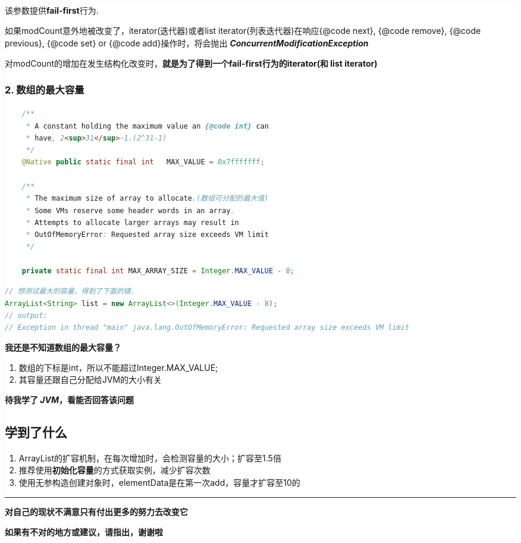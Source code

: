 该参数提供**fail-first**行为.

如果modCount意外地被改变了，iterator(迭代器)或者list iterator(列表迭代器)在响应{@code next}, {@code remove}, {@code previous}, {@code set} or {@code add}操作时，将会抛出   ***ConcurrentModificationException***

对modCount的增加在发生结构化改变时，**就是为了得到一个fail-first行为的iterator(和 list iterator)**

### 2. 数组的最大容量

```java
    /**
     * A constant holding the maximum value an {@code int} can
     * have, 2<sup>31</sup>-1.(2^31-1)
     */
    @Native public static final int   MAX_VALUE = 0x7fffffff;

    /**
     * The maximum size of array to allocate.(数组可分配的最大值)
     * Some VMs reserve some header words in an array.
     * Attempts to allocate larger arrays may result in
     * OutOfMemoryError: Requested array size exceeds VM limit
     */
    
    private static final int MAX_ARRAY_SIZE = Integer.MAX_VALUE - 8;
```

```java
// 想测试最大的容量，得到了下面的错.
ArrayList<String> list = new ArrayList<>(Integer.MAX_VALUE - 8);
// output:
// Exception in thread "main" java.lang.OutOfMemoryError: Requested array size exceeds VM limit
```
**我还是不知道数组的最大容量？**

1. 数组的下标是int，所以不能超过Integer.MAX_VALUE;
2. 其容量还跟自己分配给JVM的大小有关

**待我学了 ***JVM***，看能否回答该问题**

## 学到了什么
1. ArrayList的扩容机制，在每次增加时，会检测容量的大小；扩容至1.5倍
2. 推荐使用**初始化容量**的方式获取实例，减少扩容次数
3. 使用无参构造创建对象时，elementData是在第一次add，容量才扩容至10的

---
**对自己的现状不满意只有付出更多的努力去改变它**

**如果有不对的地方或建议，请指出，谢谢啦**


